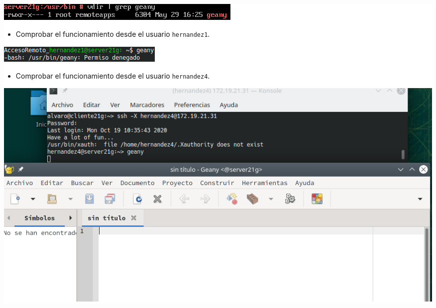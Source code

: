 ![](img/32.png)
- Comprobar el funcionamiento desde el usuario `hernandez1`.

![](img/33.png)
- Comprobar el funcionamiento desde el usuario `hernandez4`.

![](img/34.png)